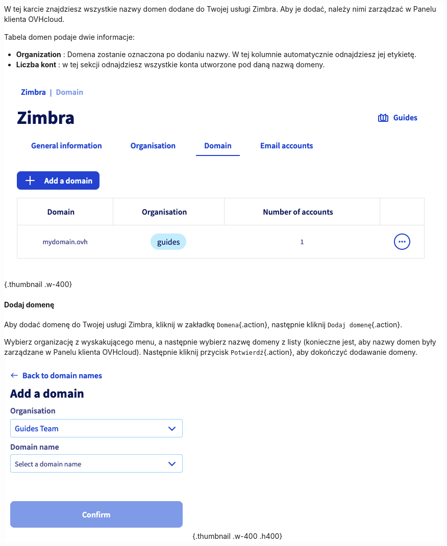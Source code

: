 W tej karcie znajdziesz wszystkie nazwy domen dodane do Twojej usługi Zimbra. Aby je dodać, należy nimi zarządzać w Panelu klienta OVHcloud.

Tabela domen podaje dwie informacje:

- **Organization** : Domena zostanie oznaczona po dodaniu nazwy. W tej kolumnie automatycznie odnajdziesz jej etykietę.
- **Liczba kont** : w tej sekcji odnajdziesz wszystkie konta utworzone pod daną nazwą domeny.

![zimbra](images/zimbra_domain_tab.png){.thumbnail .w-400}

#### Dodaj domenę

Aby dodać domenę do Twojej usługi Zimbra, kliknij w zakładkę `Domena`{.action}, następnie kliknij `Dodaj domenę`{.action}.

Wybierz organizację z wyskakującego menu, a następnie wybierz nazwę domeny z listy (konieczne jest, aby nazwy domen były zarządzane w Panelu klienta OVHcloud). Następnie kliknij przycisk `Potwierdź`{.action}, aby dokończyć dodawanie domeny.

![zimbra](images/zimbra_domain_add.png){.thumbnail .w-400 .h400}
